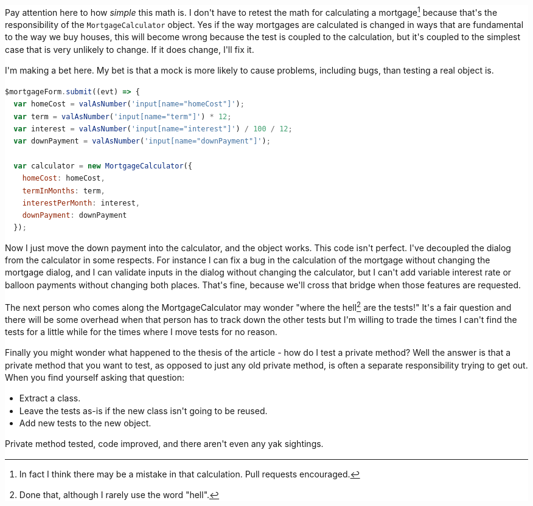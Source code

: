 Pay attention here to how _simple_ this math is. I don't have to retest the math for calculating a mortgage[^5] because that's the responsibility of the `MortgageCalculator` object. Yes if the way mortgages are calculated is changed in ways that are fundamental to the way we buy houses, this will become wrong because the test is coupled to the calculation, but it's coupled to the simplest case that is very unlikely to change. If it does change, I'll fix it.

I'm making a bet here. My bet is that a mock is more likely to cause problems, including bugs, than testing a real object is.

```javascript
$mortgageForm.submit((evt) => {
  var homeCost = valAsNumber('input[name="homeCost"]');
  var term = valAsNumber('input[name="term"]') * 12;
  var interest = valAsNumber('input[name="interest"]') / 100 / 12;
  var downPayment = valAsNumber('input[name="downPayment"]');

  var calculator = new MortgageCalculator({
    homeCost: homeCost,
    termInMonths: term,
    interestPerMonth: interest,
    downPayment: downPayment
  });
```
Now I just move the down payment into the calculator, and the object works. This code isn't perfect. I've decoupled the dialog from the calculator in some respects. For instance I can fix a bug in the calculation of the mortgage without changing the mortgage dialog, and I can validate inputs in the dialog without changing the calculator, but I can't add variable interest rate or balloon payments without changing both places. That's fine, because we'll cross that bridge when those features are requested.

The next person who comes along the MortgageCalculator may wonder "where the hell[^6] are the tests!" It's a fair question and there will be some overhead when that person has to track down the other tests but I'm willing to trade the times I can't find the tests for a little while for the times where I move tests for no reason.

Finally you might wonder what happened to the thesis of the article - how do I test a private method? Well the answer is that a private method that you want to test, as opposed to just any old private method, is often a separate responsibility trying to get out. When you find yourself asking that question:

* Extract a class.
* Leave the tests as-is if the new class isn't going to be reused.
* Add new tests to the new object.

Private method tested, code improved, and there aren't even any yak sightings.

[^1]: 3,820,001 after this blog goes up.
[^2]: https://github.com/paytonrules/testing_private_methods
[^3]: https://en.wikipedia.org/wiki/Single_responsibility_principle
[^4]: Yes there are calculation responsibilities in the class but they convert the values in the dialog into values that the MortgageCalculator expect, and I believe that responsibility either belongs in the dialog or a third object. The third object provides no benefit, so I'm not going to write it at this time.
[^5]: In fact I think there may be a mistake in that calculation. Pull requests encouraged.
[^6]: Done that, although I rarely use the word "hell".
